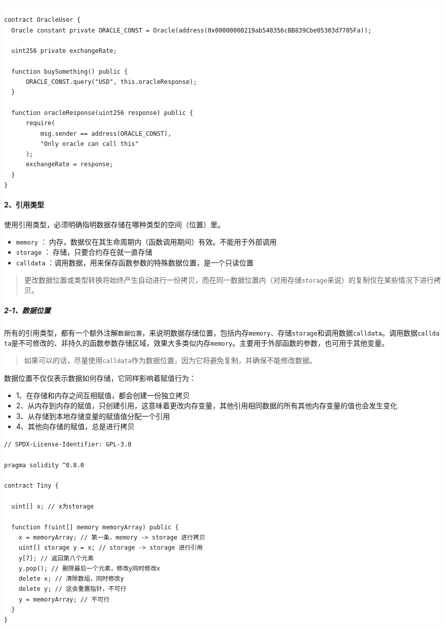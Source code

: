 ```solidity

contract OracleUser {
  Oracle constant private ORACLE_CONST = Oracle(address(0x00000000219ab540356cBB839Cbe05303d7705Fa));

  uint256 private exchangeRate;

  function buySomething() public {
      ORACLE_CONST.query("USD", this.oracleResponse);
  }

  function oracleResponse(uint256 response) public {
      require(
          msg.sender == address(ORACLE_CONST),
          "Only oracle can call this"
      );
      exchangeRate = response;
  }
}
```

#### 2、引用类型

使用引用类型，必须明确指明数据存储在哪种类型的空间（位置）里。

- `memory` ： 内存，数据仅在其生命周期内（函数调用期间）有效。不能用于外部调用
- `storage` ： 存储，只要合约存在就一直存储
- `calldata` ：调用数据，用来保存函数参数的特殊数据位置，是一个只读位置

> 更改数据位置或类型转换将始终产生自动进行一份拷贝，而在同一数据位置内（对用存储`storage`来说）的复制仅在某些情况下进行拷贝。

##### 2-1、数据位置

所有的引用类型，都有一个额外注解`数据位置`，来说明数据存储位置，包括内存`memory`、存储`storage`和调用数据`calldata`。调用数据`calldata`是不可修改的、非持久的函数参数存储区域，效果大多类似内存`memory`。主要用于外部函数的参数，也可用于其他变量。

> 如果可以的话，尽量使用`calldata`作为数据位置，因为它将避免复制，并确保不能修改数据。

数据位置不仅仅表示数据如何存储，它同样影响着赋值行为：

- 1、在存储和内存之间互相赋值，都会创建一份独立拷贝
- 2、从内存到内存的赋值，只创建引用，这意味着更改内存变量，其他引用相同数据的所有其他内存变量的值也会发生变化
- 3、从存储到本地存储变量的赋值值分配一个引用
- 4、其他向存储的赋值，总是进行拷贝

```solidity
// SPDX-License-Identifier: GPL-3.0

pragma solidity ^0.8.0

contract Tiny {

  uint[] x; // x为storage

  function f(uint[] memory memoryArray) public {
    x = memoryArray; // 第一条，memory -> storage 进行拷贝
    uint[] storage y = x; // storage -> storage 进行引用
    y[7]; // 返回第八个元素
    y.pop(); // 删除最后一个元素，修改y同时修改x
    delete x; // 清除数组，同时修改y
    delete y; // 这会重置指针，不可行
    y = memoryArray; // 不可行
  }
}
```
